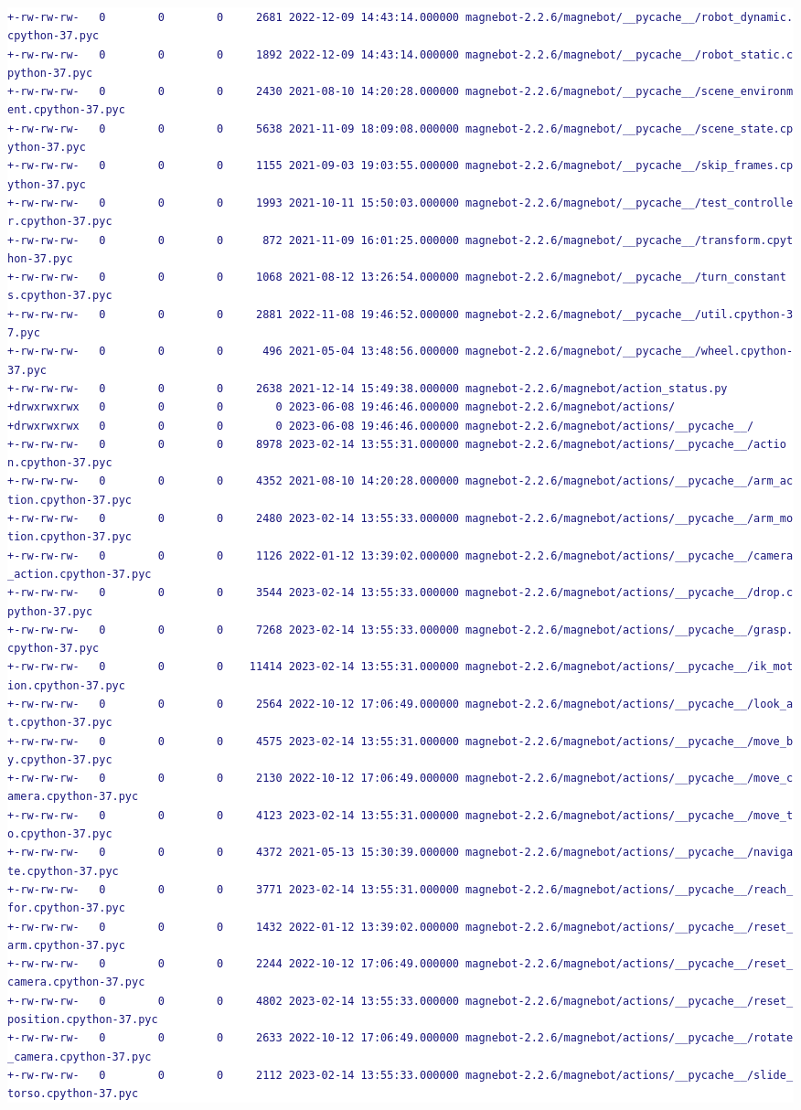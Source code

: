 ```diff
+-rw-rw-rw-   0        0        0     2681 2022-12-09 14:43:14.000000 magnebot-2.2.6/magnebot/__pycache__/robot_dynamic.cpython-37.pyc
+-rw-rw-rw-   0        0        0     1892 2022-12-09 14:43:14.000000 magnebot-2.2.6/magnebot/__pycache__/robot_static.cpython-37.pyc
+-rw-rw-rw-   0        0        0     2430 2021-08-10 14:20:28.000000 magnebot-2.2.6/magnebot/__pycache__/scene_environment.cpython-37.pyc
+-rw-rw-rw-   0        0        0     5638 2021-11-09 18:09:08.000000 magnebot-2.2.6/magnebot/__pycache__/scene_state.cpython-37.pyc
+-rw-rw-rw-   0        0        0     1155 2021-09-03 19:03:55.000000 magnebot-2.2.6/magnebot/__pycache__/skip_frames.cpython-37.pyc
+-rw-rw-rw-   0        0        0     1993 2021-10-11 15:50:03.000000 magnebot-2.2.6/magnebot/__pycache__/test_controller.cpython-37.pyc
+-rw-rw-rw-   0        0        0      872 2021-11-09 16:01:25.000000 magnebot-2.2.6/magnebot/__pycache__/transform.cpython-37.pyc
+-rw-rw-rw-   0        0        0     1068 2021-08-12 13:26:54.000000 magnebot-2.2.6/magnebot/__pycache__/turn_constants.cpython-37.pyc
+-rw-rw-rw-   0        0        0     2881 2022-11-08 19:46:52.000000 magnebot-2.2.6/magnebot/__pycache__/util.cpython-37.pyc
+-rw-rw-rw-   0        0        0      496 2021-05-04 13:48:56.000000 magnebot-2.2.6/magnebot/__pycache__/wheel.cpython-37.pyc
+-rw-rw-rw-   0        0        0     2638 2021-12-14 15:49:38.000000 magnebot-2.2.6/magnebot/action_status.py
+drwxrwxrwx   0        0        0        0 2023-06-08 19:46:46.000000 magnebot-2.2.6/magnebot/actions/
+drwxrwxrwx   0        0        0        0 2023-06-08 19:46:46.000000 magnebot-2.2.6/magnebot/actions/__pycache__/
+-rw-rw-rw-   0        0        0     8978 2023-02-14 13:55:31.000000 magnebot-2.2.6/magnebot/actions/__pycache__/action.cpython-37.pyc
+-rw-rw-rw-   0        0        0     4352 2021-08-10 14:20:28.000000 magnebot-2.2.6/magnebot/actions/__pycache__/arm_action.cpython-37.pyc
+-rw-rw-rw-   0        0        0     2480 2023-02-14 13:55:33.000000 magnebot-2.2.6/magnebot/actions/__pycache__/arm_motion.cpython-37.pyc
+-rw-rw-rw-   0        0        0     1126 2022-01-12 13:39:02.000000 magnebot-2.2.6/magnebot/actions/__pycache__/camera_action.cpython-37.pyc
+-rw-rw-rw-   0        0        0     3544 2023-02-14 13:55:33.000000 magnebot-2.2.6/magnebot/actions/__pycache__/drop.cpython-37.pyc
+-rw-rw-rw-   0        0        0     7268 2023-02-14 13:55:33.000000 magnebot-2.2.6/magnebot/actions/__pycache__/grasp.cpython-37.pyc
+-rw-rw-rw-   0        0        0    11414 2023-02-14 13:55:31.000000 magnebot-2.2.6/magnebot/actions/__pycache__/ik_motion.cpython-37.pyc
+-rw-rw-rw-   0        0        0     2564 2022-10-12 17:06:49.000000 magnebot-2.2.6/magnebot/actions/__pycache__/look_at.cpython-37.pyc
+-rw-rw-rw-   0        0        0     4575 2023-02-14 13:55:31.000000 magnebot-2.2.6/magnebot/actions/__pycache__/move_by.cpython-37.pyc
+-rw-rw-rw-   0        0        0     2130 2022-10-12 17:06:49.000000 magnebot-2.2.6/magnebot/actions/__pycache__/move_camera.cpython-37.pyc
+-rw-rw-rw-   0        0        0     4123 2023-02-14 13:55:31.000000 magnebot-2.2.6/magnebot/actions/__pycache__/move_to.cpython-37.pyc
+-rw-rw-rw-   0        0        0     4372 2021-05-13 15:30:39.000000 magnebot-2.2.6/magnebot/actions/__pycache__/navigate.cpython-37.pyc
+-rw-rw-rw-   0        0        0     3771 2023-02-14 13:55:31.000000 magnebot-2.2.6/magnebot/actions/__pycache__/reach_for.cpython-37.pyc
+-rw-rw-rw-   0        0        0     1432 2022-01-12 13:39:02.000000 magnebot-2.2.6/magnebot/actions/__pycache__/reset_arm.cpython-37.pyc
+-rw-rw-rw-   0        0        0     2244 2022-10-12 17:06:49.000000 magnebot-2.2.6/magnebot/actions/__pycache__/reset_camera.cpython-37.pyc
+-rw-rw-rw-   0        0        0     4802 2023-02-14 13:55:33.000000 magnebot-2.2.6/magnebot/actions/__pycache__/reset_position.cpython-37.pyc
+-rw-rw-rw-   0        0        0     2633 2022-10-12 17:06:49.000000 magnebot-2.2.6/magnebot/actions/__pycache__/rotate_camera.cpython-37.pyc
+-rw-rw-rw-   0        0        0     2112 2023-02-14 13:55:33.000000 magnebot-2.2.6/magnebot/actions/__pycache__/slide_torso.cpython-37.pyc
```